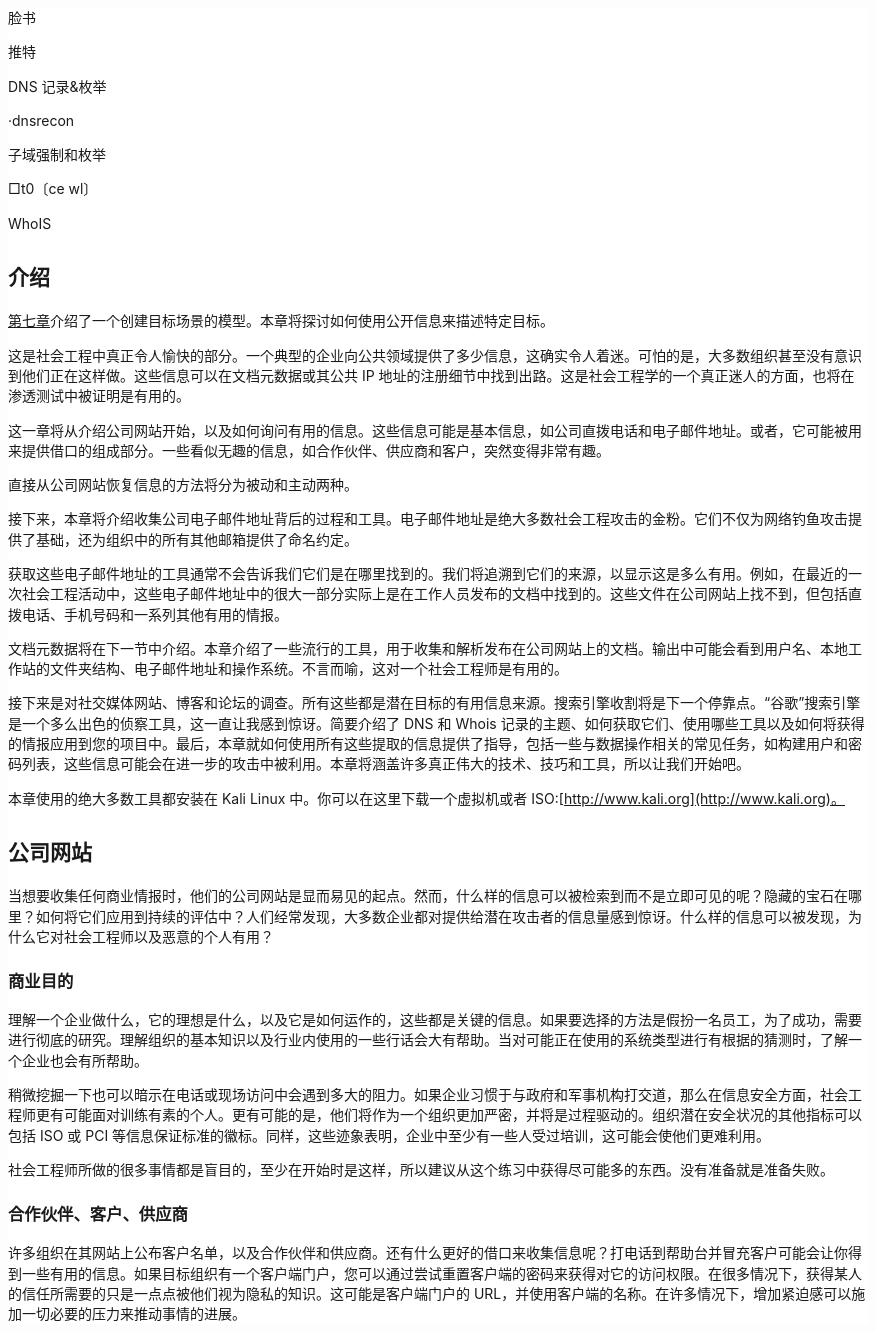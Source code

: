 脸书

推特

DNS 记录&枚举

·dnsrecon

子域强制和枚举

□t0〔ce wl〕

WhoIS

## 介绍

[第七章](07.html)介绍了一个创建目标场景的模型。本章将探讨如何使用公开信息来描述特定目标。

这是社会工程中真正令人愉快的部分。一个典型的企业向公共领域提供了多少信息，这确实令人着迷。可怕的是，大多数组织甚至没有意识到他们正在这样做。这些信息可以在文档元数据或其公共 IP 地址的注册细节中找到出路。这是社会工程学的一个真正迷人的方面，也将在渗透测试中被证明是有用的。

这一章将从介绍公司网站开始，以及如何询问有用的信息。这些信息可能是基本信息，如公司直拨电话和电子邮件地址。或者，它可能被用来提供借口的组成部分。一些看似无趣的信息，如合作伙伴、供应商和客户，突然变得非常有趣。

直接从公司网站恢复信息的方法将分为被动和主动两种。

接下来，本章将介绍收集公司电子邮件地址背后的过程和工具。电子邮件地址是绝大多数社会工程攻击的金粉。它们不仅为网络钓鱼攻击提供了基础，还为组织中的所有其他邮箱提供了命名约定。

获取这些电子邮件地址的工具通常不会告诉我们它们是在哪里找到的。我们将追溯到它们的来源，以显示这是多么有用。例如，在最近的一次社会工程活动中，这些电子邮件地址中的很大一部分实际上是在工作人员发布的文档中找到的。这些文件在公司网站上找不到，但包括直拨电话、手机号码和一系列其他有用的情报。

文档元数据将在下一节中介绍。本章介绍了一些流行的工具，用于收集和解析发布在公司网站上的文档。输出中可能会看到用户名、本地工作站的文件夹结构、电子邮件地址和操作系统。不言而喻，这对一个社会工程师是有用的。

接下来是对社交媒体网站、博客和论坛的调查。所有这些都是潜在目标的有用信息来源。搜索引擎收割将是下一个停靠点。“谷歌”搜索引擎是一个多么出色的侦察工具，这一直让我感到惊讶。简要介绍了 DNS 和 Whois 记录的主题、如何获取它们、使用哪些工具以及如何将获得的情报应用到您的项目中。最后，本章就如何使用所有这些提取的信息提供了指导，包括一些与数据操作相关的常见任务，如构建用户和密码列表，这些信息可能会在进一步的攻击中被利用。本章将涵盖许多真正伟大的技术、技巧和工具，所以让我们开始吧。

本章使用的绝大多数工具都安装在 Kali Linux 中。你可以在这里下载一个虚拟机或者 ISO:[http://www.kali.org](http://www.kali.org)。

## 公司网站

当想要收集任何商业情报时，他们的公司网站是显而易见的起点。然而，什么样的信息可以被检索到而不是立即可见的呢？隐藏的宝石在哪里？如何将它们应用到持续的评估中？人们经常发现，大多数企业都对提供给潜在攻击者的信息量感到惊讶。什么样的信息可以被发现，为什么它对社会工程师以及恶意的个人有用？

### 商业目的

理解一个企业做什么，它的理想是什么，以及它是如何运作的，这些都是关键的信息。如果要选择的方法是假扮一名员工，为了成功，需要进行彻底的研究。理解组织的基本知识以及行业内使用的一些行话会大有帮助。当对可能正在使用的系统类型进行有根据的猜测时，了解一个企业也会有所帮助。

稍微挖掘一下也可以暗示在电话或现场访问中会遇到多大的阻力。如果企业习惯于与政府和军事机构打交道，那么在信息安全方面，社会工程师更有可能面对训练有素的个人。更有可能的是，他们将作为一个组织更加严密，并将是过程驱动的。组织潜在安全状况的其他指标可以包括 ISO 或 PCI 等信息保证标准的徽标。同样，这些迹象表明，企业中至少有一些人受过培训，这可能会使他们更难利用。

社会工程师所做的很多事情都是盲目的，至少在开始时是这样，所以建议从这个练习中获得尽可能多的东西。没有准备就是准备失败。

### 合作伙伴、客户、供应商

许多组织在其网站上公布客户名单，以及合作伙伴和供应商。还有什么更好的借口来收集信息呢？打电话到帮助台并冒充客户可能会让你得到一些有用的信息。如果目标组织有一个客户端门户，您可以通过尝试重置客户端的密码来获得对它的访问权限。在很多情况下，获得某人的信任所需要的只是一点点被他们视为隐私的知识。这可能是客户端门户的 URL，并使用客户端的名称。在许多情况下，增加紧迫感可以施加一切必要的压力来推动事情的进展。
